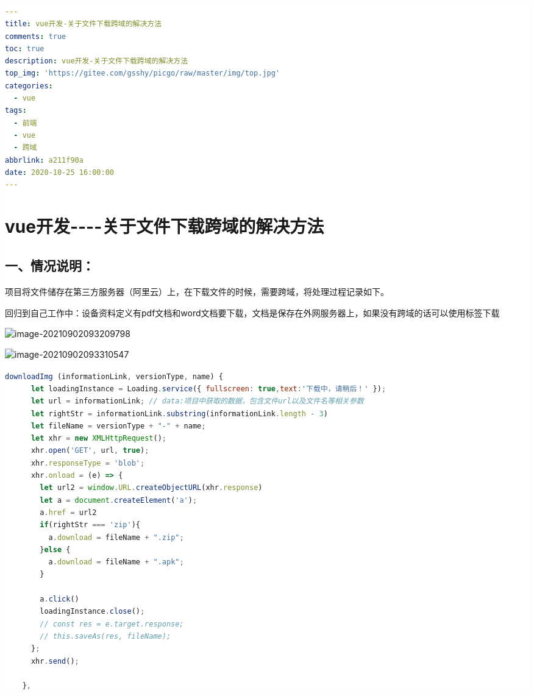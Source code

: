 ```yaml
---
title: vue开发-关于文件下载跨域的解决方法
comments: true
toc: true
description: vue开发-关于文件下载跨域的解决方法
top_img: 'https://gitee.com/gsshy/picgo/raw/master/img/top.jpg'
categories:
  - vue
tags:
  - 前端
  - vue
  - 跨域
abbrlink: a211f90a
date: 2020-10-25 16:00:00
---
```

# vue开发----关于文件下载跨域的解决方法

## 一、情况说明：

项目将文件储存在第三方服务器（阿里云）上，在下载文件的时候，需要跨域，将处理过程记录如下。

回归到自己工作中：设备资料定义有pdf文档和word文档要下载，文档是保存在外网服务器上，如果没有跨域的话可以使用<a>标签下载

![image-20210902093209798](https://gitee.com/gsshy/picgo/raw/master/img/image-20210902093209798.png)

![image-20210902093310547](https://gitee.com/gsshy/picgo/raw/master/img/image-20210902093310547.png)

``` js
downloadImg (informationLink, versionType, name) {
      let loadingInstance = Loading.service({ fullscreen: true,text:'下载中，请稍后！' });
      let url = informationLink; // data:项目中获取的数据，包含文件url以及文件名等相关参数
      let rightStr = informationLink.substring(informationLink.length - 3)
      let fileName = versionType + "-" + name;
      let xhr = new XMLHttpRequest();
      xhr.open('GET', url, true);
      xhr.responseType = 'blob';
      xhr.onload = (e) => {
        let url2 = window.URL.createObjectURL(xhr.response)
        let a = document.createElement('a');
        a.href = url2
        if(rightStr === 'zip'){
          a.download = fileName + ".zip";
        }else {
          a.download = fileName + ".apk";
        }

        a.click()
        loadingInstance.close();
        // const res = e.target.response;
        // this.saveAs(res, fileName);
      };
      xhr.send();

    },
```
